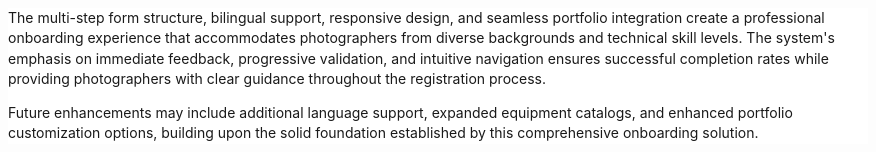 The multi-step form structure, bilingual support, responsive design, and seamless portfolio integration create a professional onboarding experience that accommodates photographers from diverse backgrounds and technical skill levels. The system's emphasis on immediate feedback, progressive validation, and intuitive navigation ensures successful completion rates while providing photographers with clear guidance throughout the registration process.

Future enhancements may include additional language support, expanded equipment catalogs, and enhanced portfolio customization options, building upon the solid foundation established by this comprehensive onboarding solution.